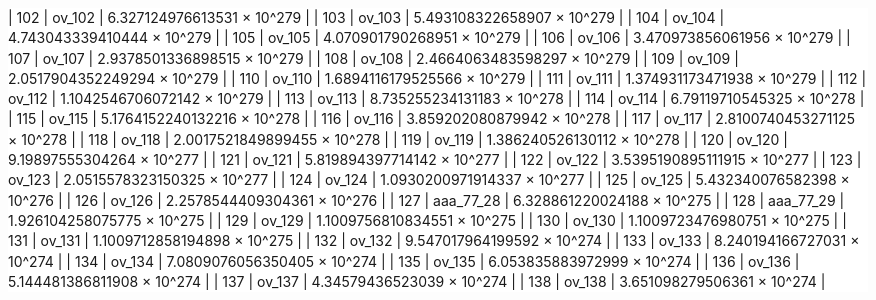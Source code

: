| 102 | ov_102 | 6.327124976613531 × 10^279 |
| 103 | ov_103 | 5.493108322658907 × 10^279 |
| 104 | ov_104 | 4.743043339410444 × 10^279 |
| 105 | ov_105 | 4.070901790268951 × 10^279 |
| 106 | ov_106 | 3.470973856061956 × 10^279 |
| 107 | ov_107 | 2.9378501336898515 × 10^279 |
| 108 | ov_108 | 2.4664063483598297 × 10^279 |
| 109 | ov_109 | 2.0517904352249294 × 10^279 |
| 110 | ov_110 | 1.6894116179525566 × 10^279 |
| 111 | ov_111 | 1.374931173471938 × 10^279 |
| 112 | ov_112 | 1.1042546706072142 × 10^279 |
| 113 | ov_113 | 8.735255234131183 × 10^278 |
| 114 | ov_114 | 6.79119710545325 × 10^278 |
| 115 | ov_115 | 5.1764152240132216 × 10^278 |
| 116 | ov_116 | 3.859202080879942 × 10^278 |
| 117 | ov_117 | 2.8100740453271125 × 10^278 |
| 118 | ov_118 | 2.0017521849899455 × 10^278 |
| 119 | ov_119 | 1.386240526130112 × 10^278 |
| 120 | ov_120 | 9.19897555304264 × 10^277 |
| 121 | ov_121 | 5.819894397714142 × 10^277 |
| 122 | ov_122 | 3.5395190895111915 × 10^277 |
| 123 | ov_123 | 2.0515578323150325 × 10^277 |
| 124 | ov_124 | 1.0930200971914337 × 10^277 |
| 125 | ov_125 | 5.432340076582398 × 10^276 |
| 126 | ov_126 | 2.2578544409304361 × 10^276 |
| 127 | aaa_77_28 | 6.328861220024188 × 10^275 |
| 128 | aaa_77_29 | 1.926104258075775 × 10^275 |
| 129 | ov_129 | 1.1009756810834551 × 10^275 |
| 130 | ov_130 | 1.1009723476980751 × 10^275 |
| 131 | ov_131 | 1.1009712858194898 × 10^275 |
| 132 | ov_132 | 9.547017964199592 × 10^274 |
| 133 | ov_133 | 8.240194166727031 × 10^274 |
| 134 | ov_134 | 7.0809076056350405 × 10^274 |
| 135 | ov_135 | 6.053835883972999 × 10^274 |
| 136 | ov_136 | 5.144481386811908 × 10^274 |
| 137 | ov_137 | 4.34579436523039 × 10^274 |
| 138 | ov_138 | 3.651098279506361 × 10^274 |